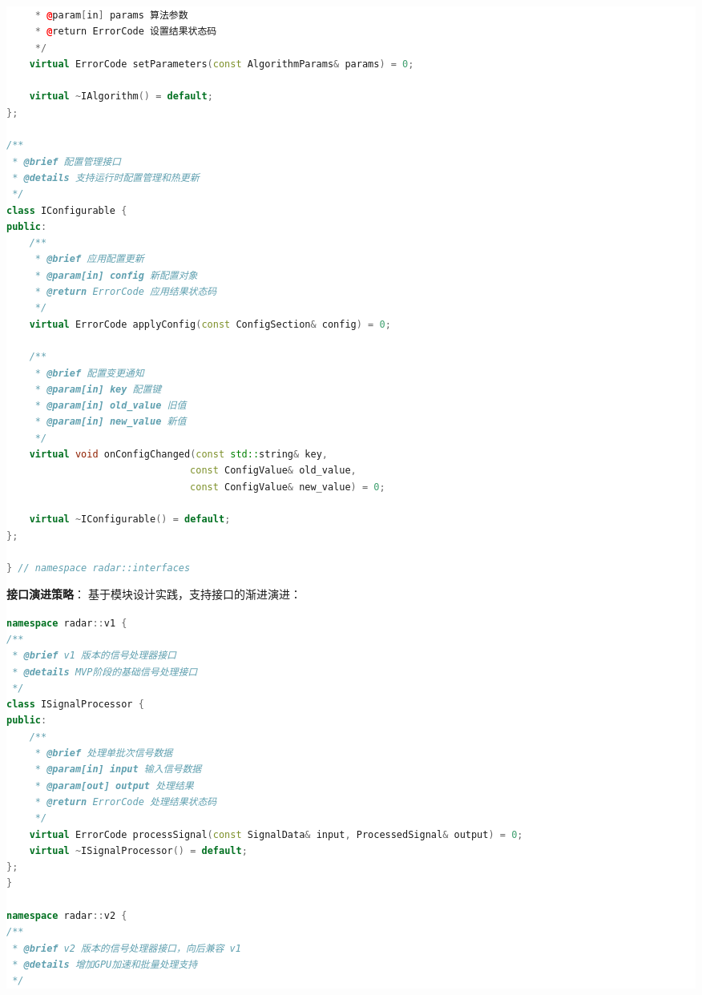 ```cpp
     * @param[in] params 算法参数
     * @return ErrorCode 设置结果状态码
     */
    virtual ErrorCode setParameters(const AlgorithmParams& params) = 0;

    virtual ~IAlgorithm() = default;
};

/**
 * @brief 配置管理接口
 * @details 支持运行时配置管理和热更新
 */
class IConfigurable {
public:
    /**
     * @brief 应用配置更新
     * @param[in] config 新配置对象
     * @return ErrorCode 应用结果状态码
     */
    virtual ErrorCode applyConfig(const ConfigSection& config) = 0;

    /**
     * @brief 配置变更通知
     * @param[in] key 配置键
     * @param[in] old_value 旧值
     * @param[in] new_value 新值
     */
    virtual void onConfigChanged(const std::string& key,
                                const ConfigValue& old_value,
                                const ConfigValue& new_value) = 0;

    virtual ~IConfigurable() = default;
};

} // namespace radar::interfaces
```

**接口演进策略**：
基于模块设计实践，支持接口的渐进演进：

```cpp
namespace radar::v1 {
/**
 * @brief v1 版本的信号处理器接口
 * @details MVP阶段的基础信号处理接口
 */
class ISignalProcessor {
public:
    /**
     * @brief 处理单批次信号数据
     * @param[in] input 输入信号数据
     * @param[out] output 处理结果
     * @return ErrorCode 处理结果状态码
     */
    virtual ErrorCode processSignal(const SignalData& input, ProcessedSignal& output) = 0;
    virtual ~ISignalProcessor() = default;
};
}

namespace radar::v2 {
/**
 * @brief v2 版本的信号处理器接口，向后兼容 v1
 * @details 增加GPU加速和批量处理支持
 */
```